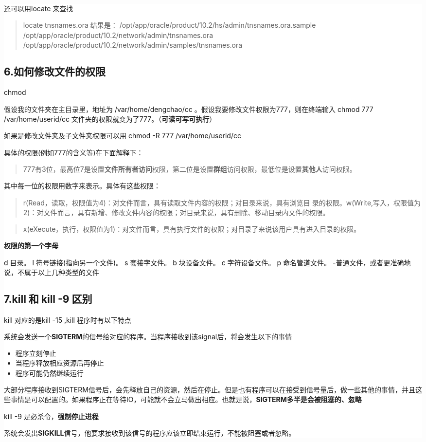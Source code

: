 还可以用locate 来查找

> locate tnsnames.ora
> 结果是：
> /opt/app/oracle/product/10.2/hs/admin/tnsnames.ora.sample
> /opt/app/oracle/product/10.2/network/admin/tnsnames.ora
> /opt/app/oracle/product/10.2/network/admin/samples/tnsnames.ora

## **6.如何修改文件的权限**

chmod

假设我的文件夹在主目录里，地址为 /var/home/dengchao/cc 。假设我要修改文件权限为777，则在终端输入 chmod 777 /var/home/userid/cc 文件夹的权限就变为了777。（**可读可写可执行**）

如果是修改文件夹及子文件夹权限可以用 chmod -R 777 /var/home/userid/cc

具体的权限(例如777的含义等)在下面解释下：

> 777有3位，最高位7是设置**文件所有者访问**权限，第二位是设置**群组**访问权限，最低位是设置**其他人**访问权限。

其中每一位的权限用数字来表示。具体有这些权限：

> r(Read，读取，权限值为4)：对文件而言，具有读取文件内容的权限；对目录来说，具有浏览目 录的权限。w(Write,写入，权限值为2)：对文件而言，具有新增、修改文件内容的权限；对目录来说，具有删除、移动目录内文件的权限。

> x(eXecute，执行，权限值为1)：对文件而言，具有执行文件的权限；对目录了来说该用户具有进入目录的权限。

**权限的第一个字母**

d 目录。
l 符号链接(指向另一个文件)。
s 套接字文件。
b 块设备文件。
c 字符设备文件。
p 命名管道文件。
-普通文件，或者更准确地说，不属于以上几种类型的文件

## 7.kill 和 kill -9 区别

kill 对应的是kill -15 ,kill 程序时有以下特点

系统会发送一个**SIGTERM**的信号给对应的程序。当程序接收到该signal后，将会发生以下的事情

- 程序立刻停止
- 当程序释放相应资源后再停止
- 程序可能仍然继续运行 

 大部分程序接收到SIGTERM信号后，会先释放自己的资源，然后在停止。但是也有程序可以在接受到信号量后，做一些其他的事情，并且这些事情是可以配置的。如果程序正在等待IO，可能就不会立马做出相应。也就是说，**SIGTERM多半是会被阻塞的、忽略**

kill -9 是必杀令，**强制停止进程**

系统会发出**SIGKILL**信号，他要求接收到该信号的程序应该立即结束运行，不能被阻塞或者忽略。
